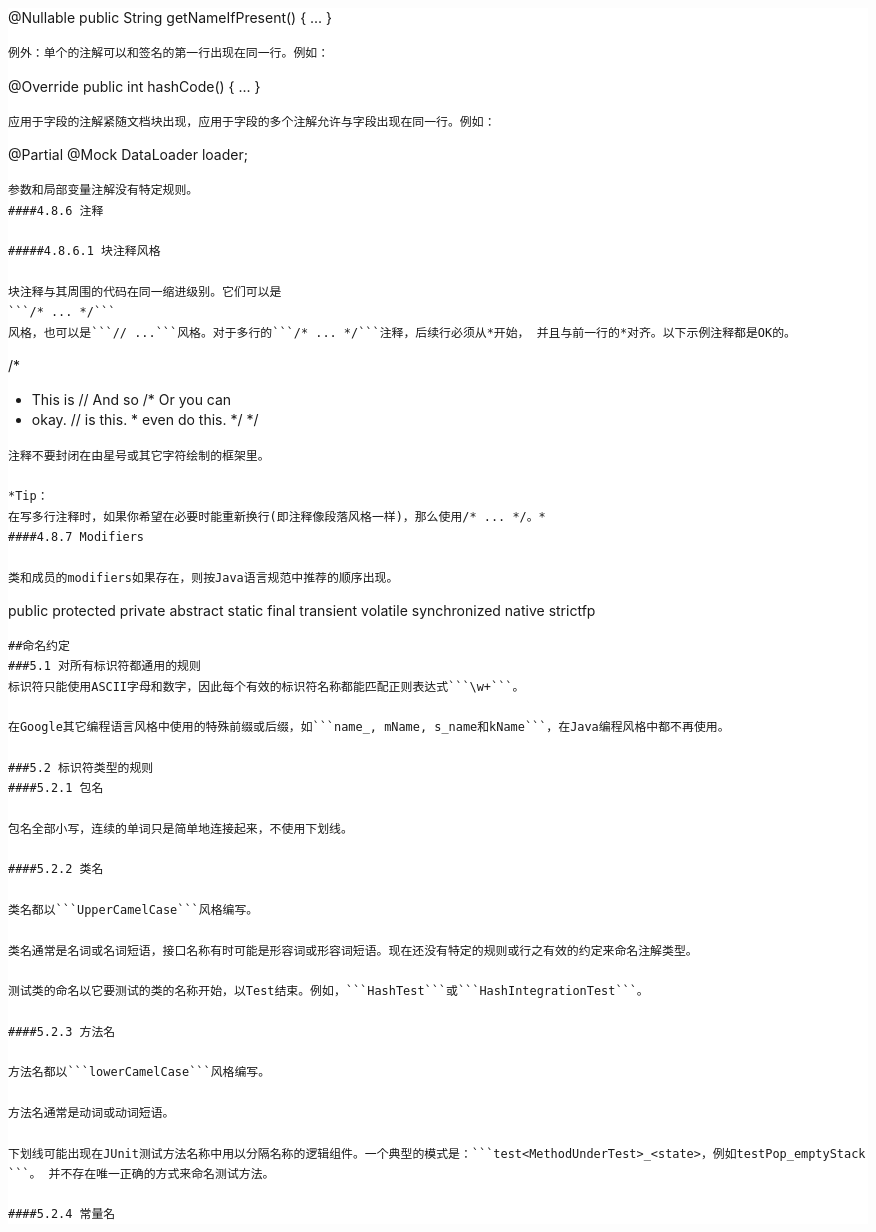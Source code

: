 @Nullable
public String getNameIfPresent() { ... }
```
例外：单个的注解可以和签名的第一行出现在同一行。例如：
```
@Override public int hashCode() { ... }
```
应用于字段的注解紧随文档块出现，应用于字段的多个注解允许与字段出现在同一行。例如：
```
@Partial @Mock DataLoader loader;
```
参数和局部变量注解没有特定规则。
####4.8.6 注释

#####4.8.6.1 块注释风格

块注释与其周围的代码在同一缩进级别。它们可以是
```/* ... */```
风格，也可以是```// ...```风格。对于多行的```/* ... */```注释，后续行必须从*开始， 并且与前一行的*对齐。以下示例注释都是OK的。
```
/*
 * This is          // And so           /* Or you can
 * okay.            // is this.          * even do this. */
 */
```
注释不要封闭在由星号或其它字符绘制的框架里。

*Tip：
在写多行注释时，如果你希望在必要时能重新换行(即注释像段落风格一样)，那么使用/* ... */。*
####4.8.7 Modifiers

类和成员的modifiers如果存在，则按Java语言规范中推荐的顺序出现。

```
public protected private abstract static final transient volatile synchronized native strictfp
```
##命名约定
###5.1 对所有标识符都通用的规则
标识符只能使用ASCII字母和数字，因此每个有效的标识符名称都能匹配正则表达式```\w+```。

在Google其它编程语言风格中使用的特殊前缀或后缀，如```name_, mName, s_name和kName```，在Java编程风格中都不再使用。

###5.2 标识符类型的规则
####5.2.1 包名

包名全部小写，连续的单词只是简单地连接起来，不使用下划线。

####5.2.2 类名

类名都以```UpperCamelCase```风格编写。

类名通常是名词或名词短语，接口名称有时可能是形容词或形容词短语。现在还没有特定的规则或行之有效的约定来命名注解类型。

测试类的命名以它要测试的类的名称开始，以Test结束。例如，```HashTest```或```HashIntegrationTest```。

####5.2.3 方法名

方法名都以```lowerCamelCase```风格编写。

方法名通常是动词或动词短语。

下划线可能出现在JUnit测试方法名称中用以分隔名称的逻辑组件。一个典型的模式是：```test<MethodUnderTest>_<state>，例如testPop_emptyStack```。 并不存在唯一正确的方式来命名测试方法。

####5.2.4 常量名

```